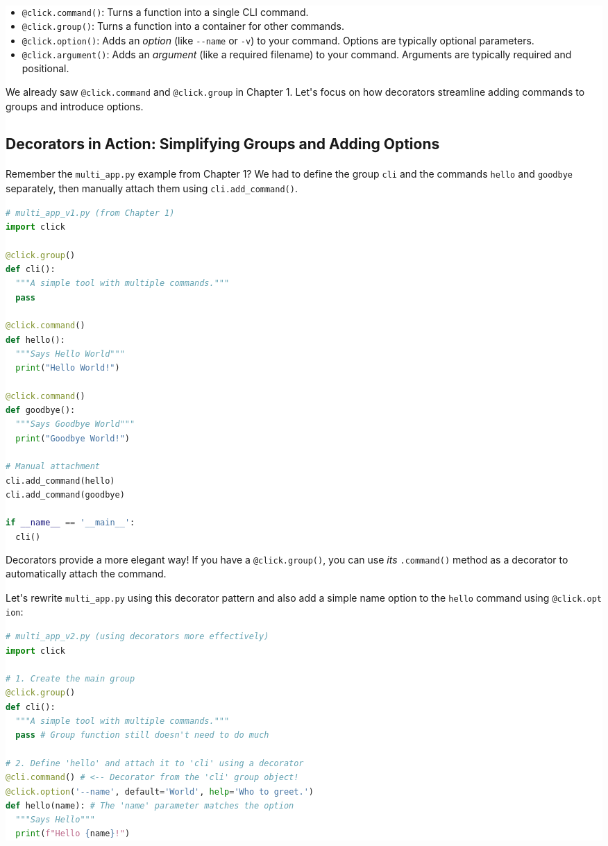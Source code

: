 *   `@click.command()`: Turns a function into a single CLI command.
*   `@click.group()`: Turns a function into a container for other commands.
*   `@click.option()`: Adds an *option* (like `--name` or `-v`) to your command. Options are typically optional parameters.
*   `@click.argument()`: Adds an *argument* (like a required filename) to your command. Arguments are typically required and positional.

We already saw `@click.command` and `@click.group` in Chapter 1. Let's focus on how decorators streamline adding commands to groups and introduce options.

## Decorators in Action: Simplifying Groups and Adding Options

Remember the `multi_app.py` example from Chapter 1? We had to define the group `cli` and the commands `hello` and `goodbye` separately, then manually attach them using `cli.add_command()`.

```python
# multi_app_v1.py (from Chapter 1)
import click

@click.group()
def cli():
  """A simple tool with multiple commands."""
  pass

@click.command()
def hello():
  """Says Hello World"""
  print("Hello World!")

@click.command()
def goodbye():
  """Says Goodbye World"""
  print("Goodbye World!")

# Manual attachment
cli.add_command(hello)
cli.add_command(goodbye)

if __name__ == '__main__':
  cli()
```

Decorators provide a more elegant way! If you have a `@click.group()`, you can use *its* `.command()` method as a decorator to automatically attach the command.

Let's rewrite `multi_app.py` using this decorator pattern and also add a simple name option to the `hello` command using `@click.option`:

```python
# multi_app_v2.py (using decorators more effectively)
import click

# 1. Create the main group
@click.group()
def cli():
  """A simple tool with multiple commands."""
  pass # Group function still doesn't need to do much

# 2. Define 'hello' and attach it to 'cli' using a decorator
@cli.command() # <-- Decorator from the 'cli' group object!
@click.option('--name', default='World', help='Who to greet.')
def hello(name): # The 'name' parameter matches the option
  """Says Hello"""
  print(f"Hello {name}!")

```
